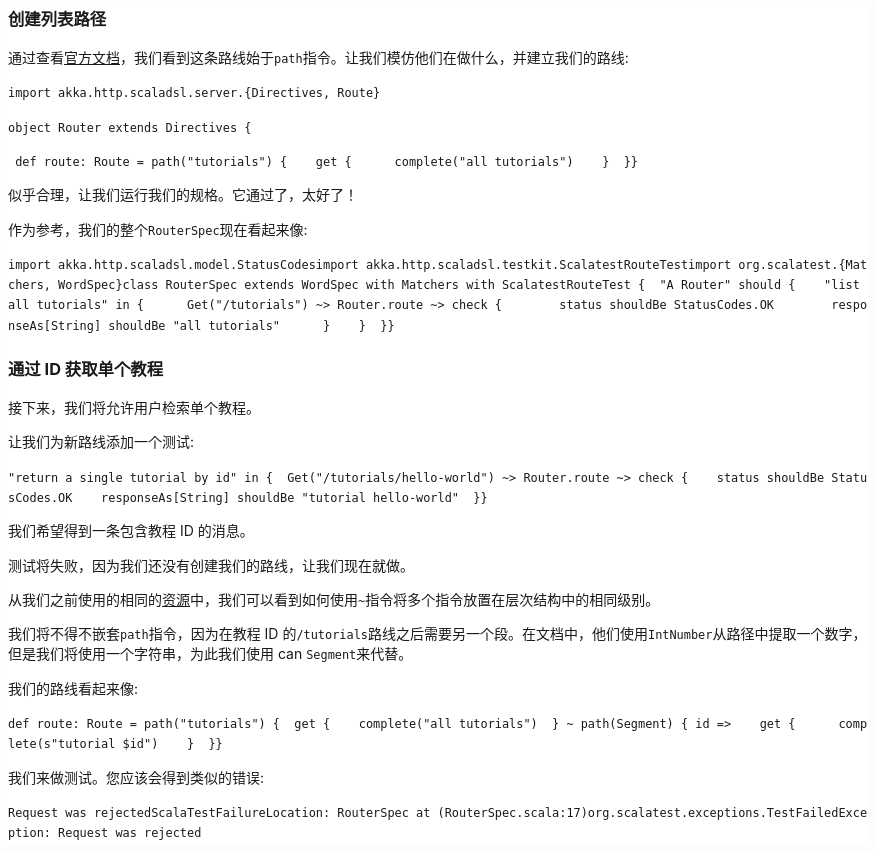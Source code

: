 ### 创建列表路径

通过查看[官方文档](https://doc.akka.io/docs/akka-http/current/routing-dsl/directives/index.html#composing-directives)，我们看到这条路线始于`path`指令。让我们模仿他们在做什么，并建立我们的路线:

```
import akka.http.scaladsl.server.{Directives, Route}
```

```
object Router extends Directives {
```

```
 def route: Route = path("tutorials") {    get {      complete("all tutorials")    }  }}
```

似乎合理，让我们运行我们的规格。它通过了，太好了！

作为参考，我们的整个`RouterSpec`现在看起来像:

```
import akka.http.scaladsl.model.StatusCodesimport akka.http.scaladsl.testkit.ScalatestRouteTestimport org.scalatest.{Matchers, WordSpec}class RouterSpec extends WordSpec with Matchers with ScalatestRouteTest {  "A Router" should {    "list all tutorials" in {      Get("/tutorials") ~> Router.route ~> check {        status shouldBe StatusCodes.OK        responseAs[String] shouldBe "all tutorials"      }    }  }}
```

### 通过 ID 获取单个教程

接下来，我们将允许用户检索单个教程。

让我们为新路线添加一个测试:

```
"return a single tutorial by id" in {  Get("/tutorials/hello-world") ~> Router.route ~> check {    status shouldBe StatusCodes.OK    responseAs[String] shouldBe "tutorial hello-world"  }}
```

我们希望得到一条包含教程 ID 的消息。

测试将失败，因为我们还没有创建我们的路线，让我们现在就做。

从我们之前使用的相同的[资源](https://doc.akka.io/docs/akka-http/current/routing-dsl/directives/index.html#composing-directives)中，我们可以看到如何使用`~`指令将多个指令放置在层次结构中的相同级别。

我们将不得不嵌套`path`指令，因为在教程 ID 的`/tutorials`路线之后需要另一个段。在文档中，他们使用`IntNumber`从路径中提取一个数字，但是我们将使用一个字符串，为此我们使用 can `Segment`来代替。

我们的路线看起来像:

```
def route: Route = path("tutorials") {  get {    complete("all tutorials")  } ~ path(Segment) { id =>    get {      complete(s"tutorial $id")    }  }}
```

我们来做测试。您应该会得到类似的错误:

```
Request was rejectedScalaTestFailureLocation: RouterSpec at (RouterSpec.scala:17)org.scalatest.exceptions.TestFailedException: Request was rejected
```
